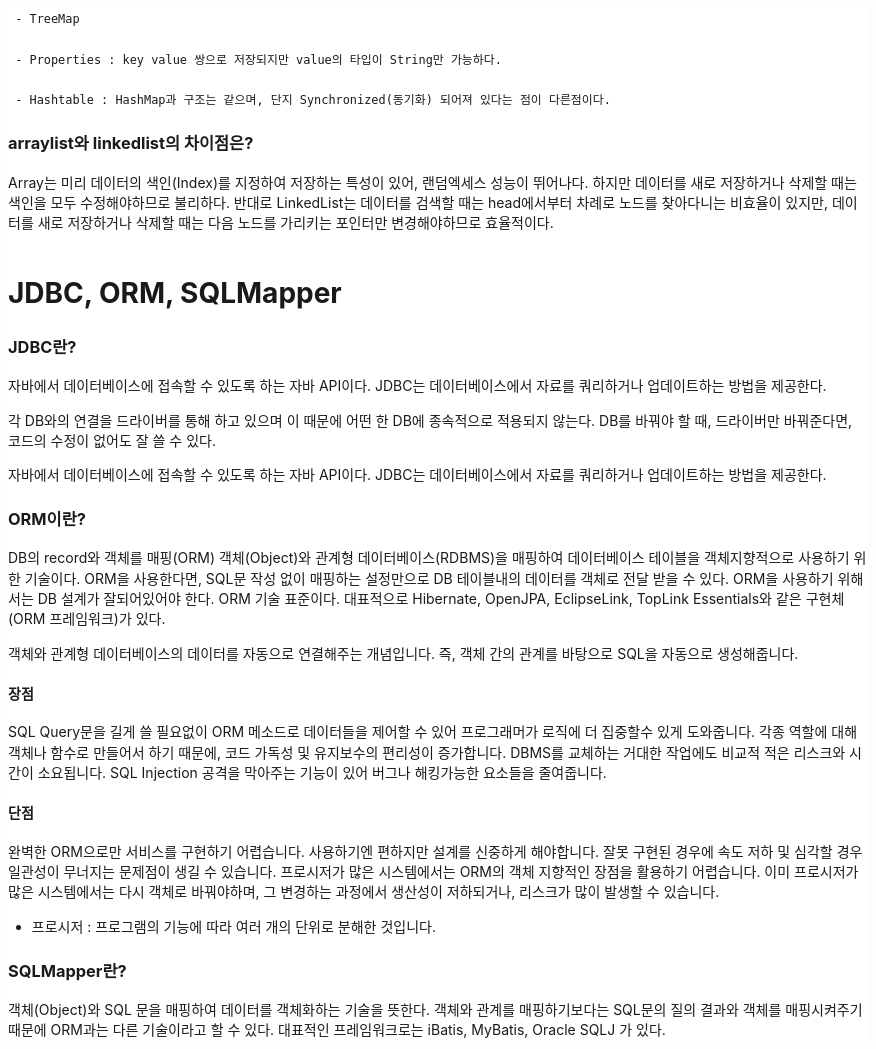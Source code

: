      - TreeMap

     - Properties : key value 쌍으로 저장되지만 value의 타입이 String만 가능하다.

     - Hashtable : HashMap과 구조는 같으며, 단지 Synchronized(동기화) 되어져 있다는 점이 다른점이다.


### arraylist와 linkedlist의 차이점은?

Array는 미리 데이터의 색인(Index)를 지정하여 저장하는 특성이 있어, 랜덤엑세스 성능이 뛰어나다. 하지만 데이터를 새로 저장하거나 삭제할 때는 색인을 모두 수정해야하므로 불리하다. 반대로 LinkedList는 데이터를 검색할 때는 head에서부터 차례로 노드를 찾아다니는 비효율이 있지만, 데이터를 새로 저장하거나 삭제할 때는 다음 노드를 가리키는 포인터만 변경해야하므로 효율적이다.

# JDBC, ORM, SQLMapper
### JDBC란?
자바에서 데이터베이스에 접속할 수 있도록 하는 자바 API이다.
JDBC는 데이터베이스에서 자료를 쿼리하거나 업데이트하는 방법을 제공한다.

각 DB와의 연결을 드라이버를 통해 하고 있으며
이 때문에 어떤 한 DB에 종속적으로 적용되지 않는다.
DB를 바꿔야 할 때, 드라이버만 바꿔준다면, 코드의 수정이 없어도 잘 쓸 수 있다.

자바에서 데이터베이스에 접속할 수 있도록 하는 자바 API이다. JDBC는 데이터베이스에서 자료를 쿼리하거나 업데이트하는 방법을 제공한다.

### ORM이란?
DB의 record와 객체를 매핑(ORM)
객체(Object)와 관계형 데이터베이스(RDBMS)을 매핑하여 데이터베이스 테이블을 객체지향적으로 사용하기 위한 기술이다.
ORM을 사용한다면, SQL문 작성 없이 매핑하는 설정만으로 DB 테이블내의 데이터를 객체로 전달 받을 수 있다.
ORM을 사용하기 위해서는 DB 설계가 잘되어있어야 한다.
ORM 기술 표준이다. 대표적으로 Hibernate, OpenJPA, EclipseLink, TopLink Essentials와 같은 구현체(ORM 프레임워크)가 있다.

객체와 관계형 데이터베이스의 데이터를 자동으로 연결해주는 개념입니다. 즉, 객체 간의 관계를 바탕으로 SQL을 자동으로 생성해줍니다.

#### 장점

SQL Query문을 길게 쓸 필요없이 ORM 메소드로 데이터들을 제어할 수 있어 프로그래머가 로직에 더 집중할수 있게 도와줍니다.
각종 역할에 대해 객체나 함수로 만들어서 하기 때문에, 코드 가독성 및 유지보수의 편리성이 증가합니다.
DBMS를 교체하는 거대한 작업에도 비교적 적은 리스크와 시간이 소요됩니다.
SQL Injection 공격을 막아주는 기능이 있어 버그나 해킹가능한 요소들을 줄여줍니다.

#### 단점

완벽한 ORM으로만 서비스를 구현하기 어렵습니다.
사용하기엔 편하지만 설계를 신중하게 해야합니다.
잘못 구현된 경우에 속도 저하 및 심각할 경우 일관성이 무너지는 문제점이 생길 수 있습니다.
프로시저가 많은 시스템에서는 ORM의 객체 지향적인 장점을 활용하기 어렵습니다.
이미 프로시저가 많은 시스템에서는 다시 객체로 바꿔야하며, 그 변경하는 과정에서 생산성이 저하되거나, 리스크가 많이 발생할 수 있습니다.
* 프로시저 : 프로그램의 기능에 따라 여러 개의 단위로 분해한 것입니다.

### SQLMapper란?

객체(Object)와 SQL 문을 매핑하여 데이터를 객체화하는 기술을 뜻한다.
객체와 관계를 매핑하기보다는 SQL문의 질의 결과와 객체를 매핑시켜주기 때문에 ORM과는 다른 기술이라고 할 수 있다.
대표적인 프레임워크로는 iBatis, MyBatis, Oracle SQLJ 가 있다.
